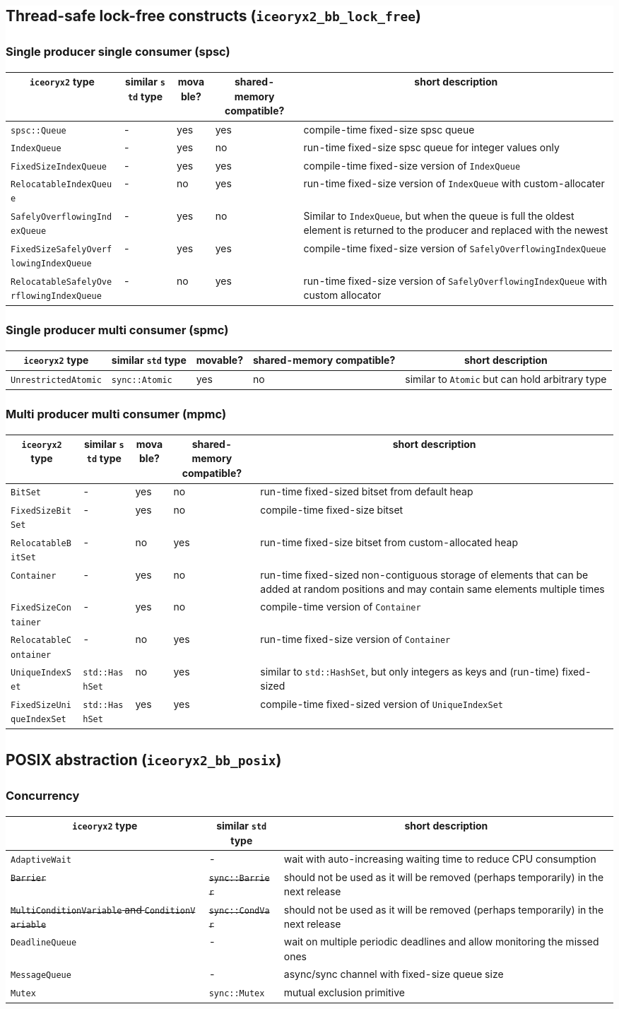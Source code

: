 [^1]: `std` container types are growable at run-time
[^2]: `std` arrays are immutable
[^3]: `std::collections::HashMap` uses key's hash as key and is growable
[^4]: `std::String` is UTF-7, growable and not null-terminated

## Thread-safe lock-free constructs (`iceoryx2_bb_lock_free`)

### Single producer single consumer (spsc)

| `iceoryx2` type | similar `std` type | movable? | shared-memory compatible? | short description |
|---------------|------------------|----------|-------------------------------|---------|
| `spsc::Queue` | - | yes | yes | compile-time fixed-size spsc queue |
| `IndexQueue` | - | yes | no | run-time fixed-size spsc queue for integer values only |
| `FixedSizeIndexQueue` | - | yes | yes | compile-time fixed-size version of `IndexQueue` |
| `RelocatableIndexQueue` | - | no | yes | run-time fixed-size version of `IndexQueue` with custom-allocater |
| `SafelyOverflowingIndexQueue` | - | yes | no | Similar to `IndexQueue`, but when the queue is full the oldest element is returned to the producer and replaced with the newest |
| `FixedSizeSafelyOverflowingIndexQueue` | - | yes | yes | compile-time fixed-size version of `SafelyOverflowingIndexQueue` |
| `RelocatableSafelyOverflowingIndexQueue` | - | no | yes | run-time fixed-size version of `SafelyOverflowingIndexQueue` with custom allocator |

### Single producer multi consumer (spmc)

| `iceoryx2` type | similar `std` type | movable? | shared-memory compatible? | short description |
|---------------|------------------|----------|-------------------------------|---------|
| `UnrestrictedAtomic` | `sync::Atomic` | yes | no | similar to `Atomic` but can hold arbitrary type |

### Multi producer multi consumer (mpmc)

| `iceoryx2` type | similar `std` type | movable? | shared-memory compatible? | short description |
|---------------|------------------|----------|-------------------------------|---------|
| `BitSet` | - | yes | no | run-time fixed-sized bitset from default heap |
| `FixedSizeBitSet` | - | yes | no | compile-time fixed-size bitset |
| `RelocatableBitSet` | - | no | yes | run-time fixed-size bitset from custom-allocated heap |
| `Container` | - | yes | no | run-time fixed-sized non-contiguous storage of elements that can be added at random positions and may contain same elements multiple times |
| `FixedSizeContainer` | - | yes | no | compile-time version of `Container` |
| `RelocatableContainer` | - | no | yes | run-time fixed-size version of `Container` |
| `UniqueIndexSet` | `std::HashSet`  | no | yes | similar to `std::HashSet`, but only integers as keys and (run-time) fixed-sized |
| `FixedSizeUniqueIndexSet` | `std::HashSet`   | yes | yes | compile-time fixed-sized version of `UniqueIndexSet` |

## POSIX abstraction (`iceoryx2_bb_posix`)

### Concurrency

| `iceoryx2` type | similar `std` type | short description |
|-----------------|--------------------|---------|
| `AdaptiveWait` | - | wait with auto-increasing waiting time to reduce CPU consumption  |
| ~~`Barrier`~~ | ~~`sync::Barrier`~~ | should not be used as it will be removed (perhaps temporarily) in the next release |
| ~~`MultiConditionVariable` and `ConditionVariable`~~ | ~~`sync::CondVar`~~ | should not be used as it will be removed (perhaps temporarily) in the next release |
| `DeadlineQueue` | - | wait on multiple periodic deadlines and allow monitoring the missed ones |
| `MessageQueue` | - | async/sync channel with fixed-size queue size |
| `Mutex` | `sync::Mutex` | mutual exclusion primitive |

[^8]: Still experimental in `1.85.0`